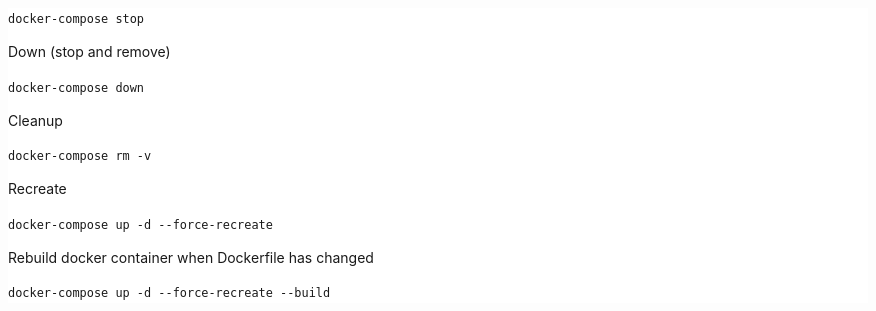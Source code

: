 ```shell
docker-compose stop
```

Down (stop and remove)

```shell
docker-compose down
```

Cleanup

```shell
docker-compose rm -v
```

Recreate

```shell
docker-compose up -d --force-recreate
```

Rebuild docker container when Dockerfile has changed

```shell
docker-compose up -d --force-recreate --build
```
